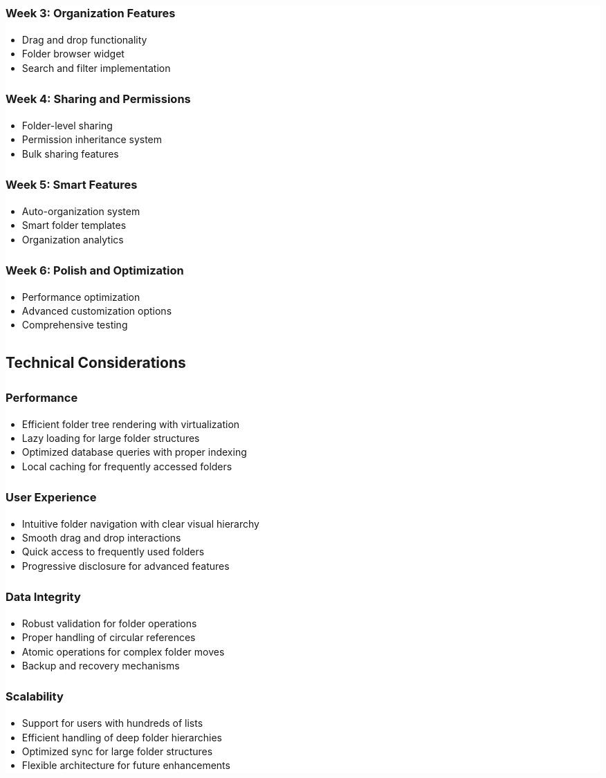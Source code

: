 ### Week 3: Organization Features
- Drag and drop functionality
- Folder browser widget
- Search and filter implementation

### Week 4: Sharing and Permissions
- Folder-level sharing
- Permission inheritance system
- Bulk sharing features

### Week 5: Smart Features
- Auto-organization system
- Smart folder templates
- Organization analytics

### Week 6: Polish and Optimization
- Performance optimization
- Advanced customization options
- Comprehensive testing

## Technical Considerations

### Performance
- Efficient folder tree rendering with virtualization
- Lazy loading for large folder structures
- Optimized database queries with proper indexing
- Local caching for frequently accessed folders

### User Experience
- Intuitive folder navigation with clear visual hierarchy
- Smooth drag and drop interactions
- Quick access to frequently used folders
- Progressive disclosure for advanced features

### Data Integrity
- Robust validation for folder operations
- Proper handling of circular references
- Atomic operations for complex folder moves
- Backup and recovery mechanisms

### Scalability
- Support for users with hundreds of lists
- Efficient handling of deep folder hierarchies
- Optimized sync for large folder structures
- Flexible architecture for future enhancements
